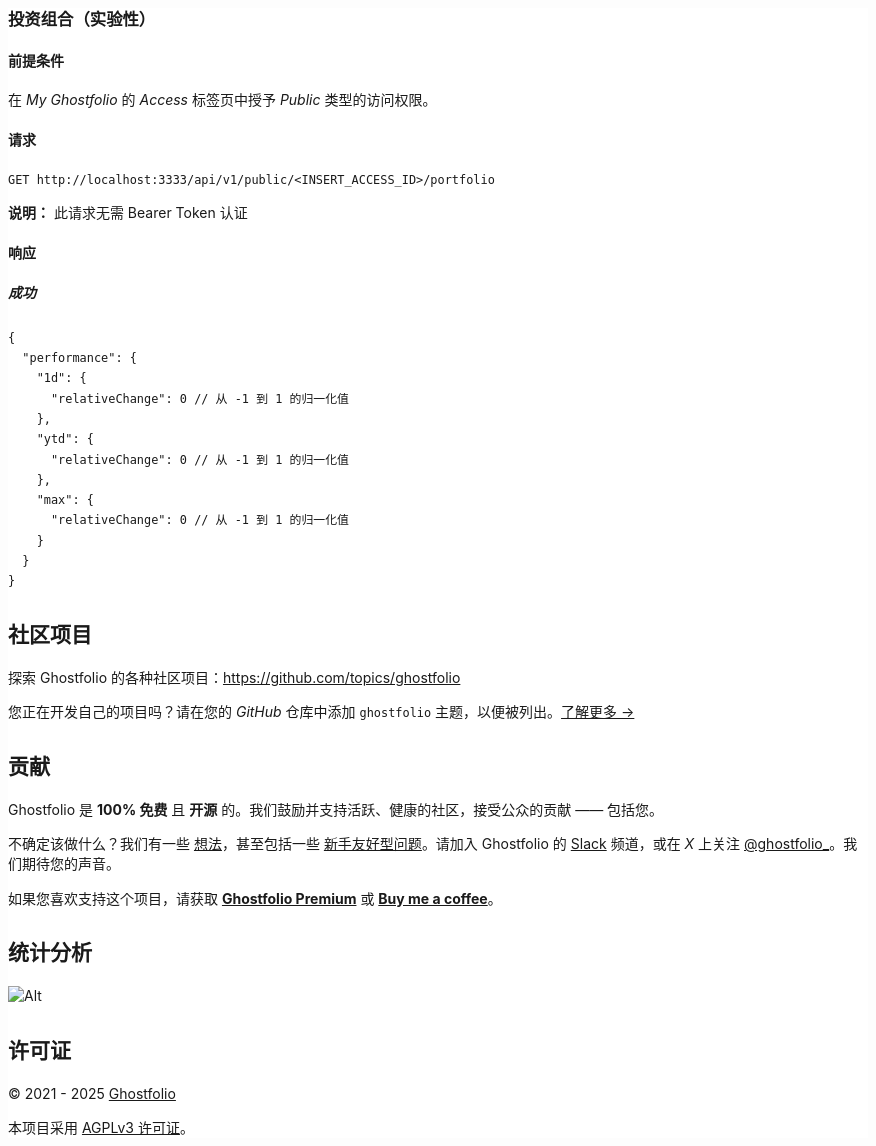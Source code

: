 ### 投资组合（实验性）

#### 前提条件

在 _My Ghostfolio_ 的 _Access_ 标签页中授予 _Public_ 类型的访问权限。

#### 请求

`GET http://localhost:3333/api/v1/public/<INSERT_ACCESS_ID>/portfolio`

**说明：** 此请求无需 Bearer Token 认证

#### 响应

##### 成功

```
{
  "performance": {
    "1d": {
      "relativeChange": 0 // 从 -1 到 1 的归一化值
    },
    "ytd": {
      "relativeChange": 0 // 从 -1 到 1 的归一化值
    },
    "max": {
      "relativeChange": 0 // 从 -1 到 1 的归一化值
    }
  }
}
```

## 社区项目

探索 Ghostfolio 的各种社区项目：https://github.com/topics/ghostfolio

您正在开发自己的项目吗？请在您的 _GitHub_ 仓库中添加 `ghostfolio` 主题，以便被列出。[了解更多 →](https://docs.github.com/en/articles/classifying-your-repository-with-topics)

## 贡献

Ghostfolio 是 **100% 免费** 且 **开源** 的。我们鼓励并支持活跃、健康的社区，接受公众的贡献 —— 包括您。

不确定该做什么？我们有一些 [想法](https://github.com/ghostfolio/ghostfolio/issues?q=is%3Aissue+is%3Aopen+label%3A%22help+wanted%22)，甚至包括一些 [新手友好型问题](https://github.com/ghostfolio/ghostfolio/issues?q=is%3Aissue+is%3Aopen+label%3A%22good+first+issue%22)。请加入 Ghostfolio 的 [Slack](https://join.slack.shared_invite/zt-vsaan64h-F_I0fEo5M0P88lP9ibCxFg) 频道，或在 _X_ 上关注 [@ghostfolio\_](https://x.com/ghostfolio_)。我们期待您的声音。

如果您喜欢支持这个项目，请获取 [**Ghostfolio Premium**](https://ghostfol.io/en/pricing) 或 [**Buy me a coffee**](https://www.buymeacoffee.com/ghostfolio)。

## 统计分析

![Alt](https://edas-hz.oss-cn-hangzhou.aliyuncs.com/edas-apps/charts-store/ghostfolio/image/68747470733a2f2f7265706f62656174732e6178696f6d2e636f2f6170692f656d6265642f323831613830623264306334616631313632383636633234633830336631663138653565643630652e737667.svg "'Repobeats 统计分析图'")

## 许可证

© 2021 - 2025 [Ghostfolio](https://ghostfol.io)

本项目采用 [AGPLv3 许可证](https://www.gnu.org/licenses/agpl-3.0.html)。